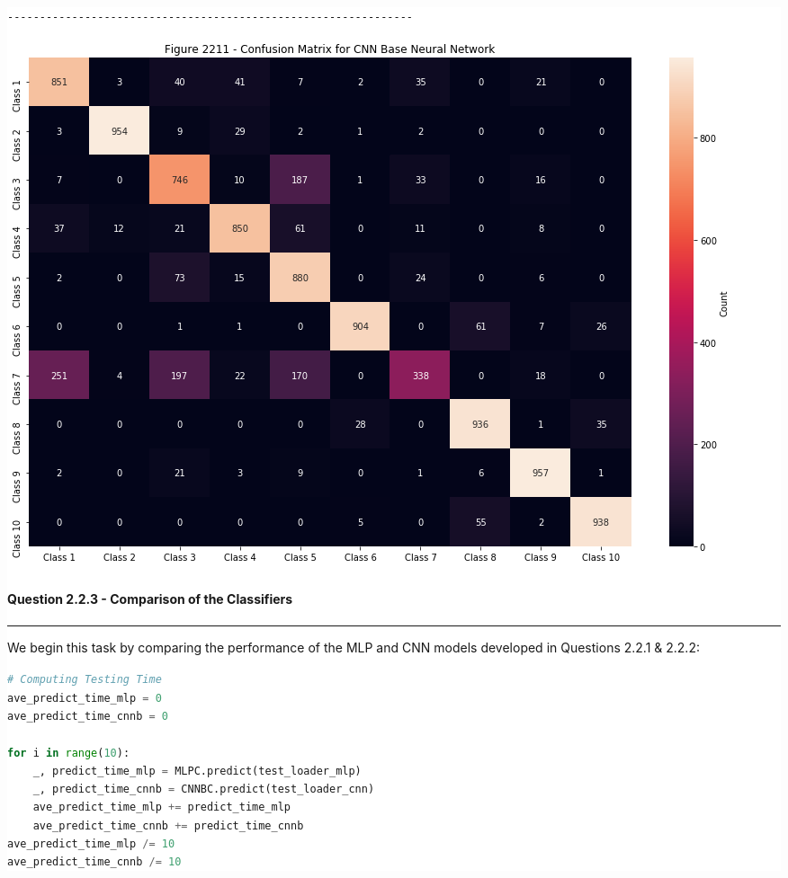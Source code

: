     ---------------------------------------------------------------



![png](figures/output_72_1.png)


#### Question 2.2.3 - Comparison of the Classifiers
***
We begin this task by comparing the performance of the MLP and CNN models developed in Questions 2.2.1 & 2.2.2:


```python
# Computing Testing Time
ave_predict_time_mlp = 0
ave_predict_time_cnnb = 0

for i in range(10):
    _, predict_time_mlp = MLPC.predict(test_loader_mlp)
    _, predict_time_cnnb = CNNBC.predict(test_loader_cnn)
    ave_predict_time_mlp += predict_time_mlp
    ave_predict_time_cnnb += predict_time_cnnb
ave_predict_time_mlp /= 10
ave_predict_time_cnnb /= 10    
```

